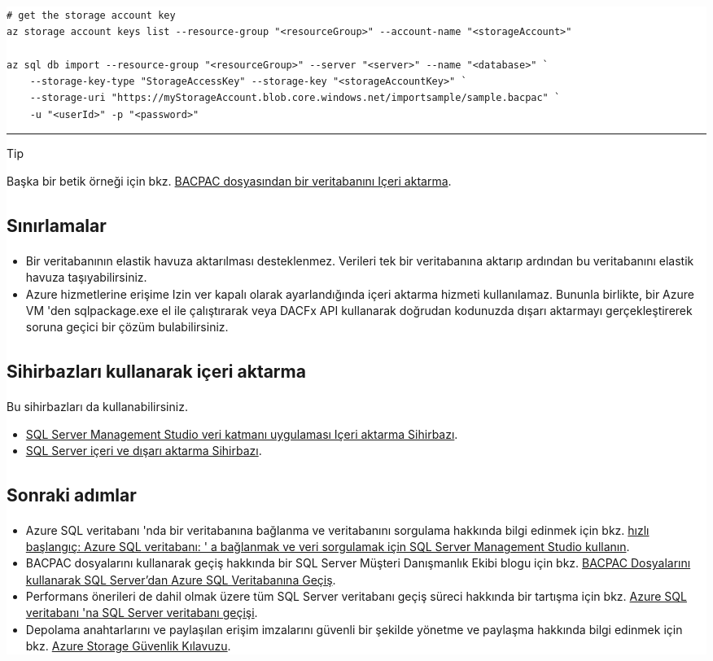 ```azurecli
# get the storage account key
az storage account keys list --resource-group "<resourceGroup>" --account-name "<storageAccount>"

az sql db import --resource-group "<resourceGroup>" --server "<server>" --name "<database>" `
    --storage-key-type "StorageAccessKey" --storage-key "<storageAccountKey>" `
    --storage-uri "https://myStorageAccount.blob.core.windows.net/importsample/sample.bacpac" `
    -u "<userId>" -p "<password>"
```

* * *

> [!TIP]
> Başka bir betik örneği için bkz. [BACPAC dosyasından bir veritabanını Içeri aktarma](scripts/import-from-bacpac-powershell.md).

## <a name="limitations"></a>Sınırlamalar

- Bir veritabanının elastik havuza aktarılması desteklenmez. Verileri tek bir veritabanına aktarıp ardından bu veritabanını elastik havuza taşıyabilirsiniz.
- Azure hizmetlerine erişime Izin ver kapalı olarak ayarlandığında içeri aktarma hizmeti kullanılamaz. Bununla birlikte, bir Azure VM 'den sqlpackage.exe el ile çalıştırarak veya DACFx API kullanarak doğrudan kodunuzda dışarı aktarmayı gerçekleştirerek soruna geçici bir çözüm bulabilirsiniz.

## <a name="import-using-wizards"></a>Sihirbazları kullanarak içeri aktarma

Bu sihirbazları da kullanabilirsiniz.

- [SQL Server Management Studio veri katmanı uygulaması Içeri aktarma Sihirbazı](https://docs.microsoft.com/sql/relational-databases/data-tier-applications/import-a-bacpac-file-to-create-a-new-user-database#using-the-import-data-tier-application-wizard).
- [SQL Server içeri ve dışarı aktarma Sihirbazı](https://docs.microsoft.com/sql/integration-services/import-export-data/start-the-sql-server-import-and-export-wizard).

## <a name="next-steps"></a>Sonraki adımlar

- Azure SQL veritabanı 'nda bir veritabanına bağlanma ve veritabanını sorgulama hakkında bilgi edinmek için bkz. [hızlı başlangıç: Azure SQL veritabanı: ' a bağlanmak ve veri sorgulamak için SQL Server Management Studio kullanın](connect-query-ssms.md).
- BACPAC dosyalarını kullanarak geçiş hakkında bir SQL Server Müşteri Danışmanlık Ekibi blogu için bkz. [BACPAC Dosyalarını kullanarak SQL Server’dan Azure SQL Veritabanına Geçiş](https://techcommunity.microsoft.com/t5/DataCAT/Migrating-from-SQL-Server-to-Azure-SQL-Database-using-Bacpac/ba-p/305407).
- Performans önerileri de dahil olmak üzere tüm SQL Server veritabanı geçiş süreci hakkında bir tartışma için bkz. [Azure SQL veritabanı 'na SQL Server veritabanı geçişi](migrate-to-database-from-sql-server.md).
- Depolama anahtarlarını ve paylaşılan erişim imzalarını güvenli bir şekilde yönetme ve paylaşma hakkında bilgi edinmek için bkz. [Azure Storage Güvenlik Kılavuzu](https://docs.microsoft.com/azure/storage/common/storage-security-guide).
